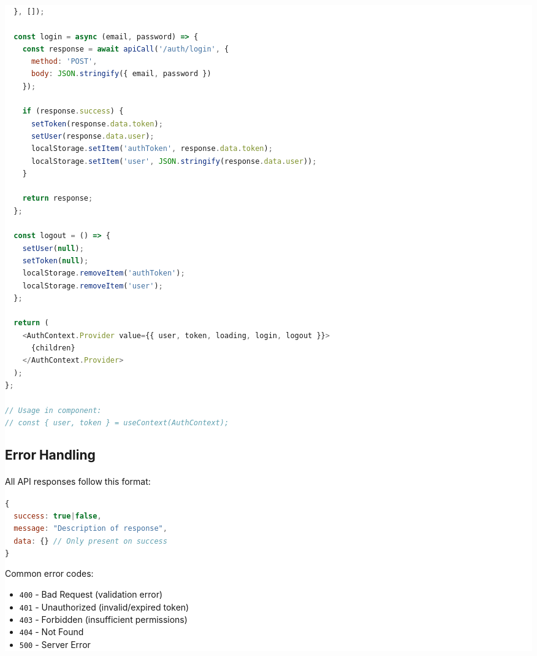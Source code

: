 ```javascript
  }, []);

  const login = async (email, password) => {
    const response = await apiCall('/auth/login', {
      method: 'POST',
      body: JSON.stringify({ email, password })
    });

    if (response.success) {
      setToken(response.data.token);
      setUser(response.data.user);
      localStorage.setItem('authToken', response.data.token);
      localStorage.setItem('user', JSON.stringify(response.data.user));
    }

    return response;
  };

  const logout = () => {
    setUser(null);
    setToken(null);
    localStorage.removeItem('authToken');
    localStorage.removeItem('user');
  };

  return (
    <AuthContext.Provider value={{ user, token, loading, login, logout }}>
      {children}
    </AuthContext.Provider>
  );
};

// Usage in component:
// const { user, token } = useContext(AuthContext);
```

## Error Handling

All API responses follow this format:

```javascript
{
  success: true|false,
  message: "Description of response",
  data: {} // Only present on success
}
```

Common error codes:
- `400` - Bad Request (validation error)
- `401` - Unauthorized (invalid/expired token)
- `403` - Forbidden (insufficient permissions)
- `404` - Not Found
- `500` - Server Error
